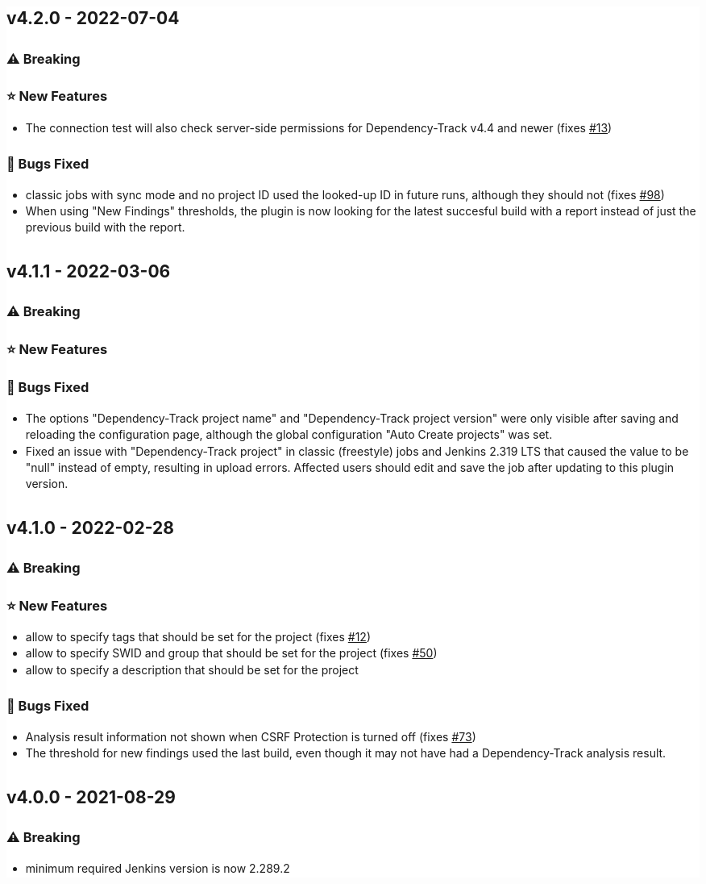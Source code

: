 ## v4.2.0 - 2022-07-04
### ⚠ Breaking
### ⭐ New Features
- The connection test will also check server-side permissions for Dependency-Track v4.4 and newer (fixes [#13](https://github.com/jenkinsci/dependency-track-plugin/issues/13))

### 🐞 Bugs Fixed
- classic jobs with sync mode and no project ID used the looked-up ID in future runs, although they should not (fixes [#98](https://github.com/jenkinsci/dependency-track-plugin/issues/98))
- When using "New Findings" thresholds, the plugin is now looking for the latest succesful build with a report instead of just the previous build with the report.

## v4.1.1 - 2022-03-06
### ⚠ Breaking
### ⭐ New Features
### 🐞 Bugs Fixed
- The options "Dependency-Track project name" and "Dependency-Track project version" were only visible after saving and reloading the configuration page, although the global configuration "Auto Create projects" was set.
- Fixed an issue with "Dependency-Track project" in classic (freestyle) jobs and Jenkins 2.319 LTS that caused the value to be "null" instead of empty, resulting in upload errors. Affected users should edit and save the job after updating to this plugin version.

## v4.1.0 - 2022-02-28
### ⚠ Breaking
### ⭐ New Features
- allow to specify tags that should be set for the project (fixes [#12](https://github.com/jenkinsci/dependency-track-plugin/issues/12))
- allow to specify SWID and group that should be set for the project (fixes [#50](https://github.com/jenkinsci/dependency-track-plugin/issues/50))
- allow to specify a description that should be set for the project

### 🐞 Bugs Fixed
- Analysis result information not shown when CSRF Protection is turned off (fixes [#73](https://github.com/jenkinsci/dependency-track-plugin/issues/73))
- The threshold for new findings used the last build, even though it may not have had a Dependency-Track analysis result.

## v4.0.0 - 2021-08-29
### ⚠ Breaking
- minimum required Jenkins version is now 2.289.2
